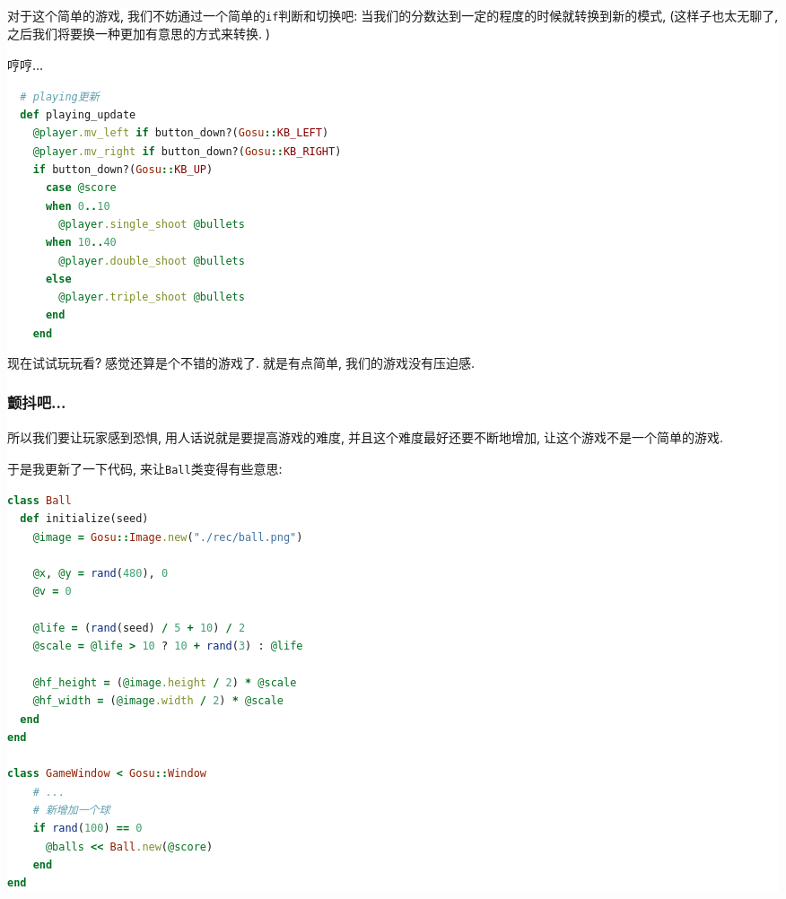 对于这个简单的游戏, 我们不妨通过一个简单的`if`判断和切换吧: 
当我们的分数达到一定的程度的时候就转换到新的模式, (这样子也太无聊了, 
之后我们将要换一种更加有意思的方式来转换. )

哼哼... 

```ruby
  # playing更新
  def playing_update
    @player.mv_left if button_down?(Gosu::KB_LEFT)
    @player.mv_right if button_down?(Gosu::KB_RIGHT)
    if button_down?(Gosu::KB_UP)
      case @score  
      when 0..10  
        @player.single_shoot @bullets  
      when 10..40                                                                   
        @player.double_shoot @bullets                                               
      else                                                                          
        @player.triple_shoot @bullets                                               
      end                                                                           
    end 
```

现在试试玩玩看? 感觉还算是个不错的游戏了. 就是有点简单, 我们的游戏没有压迫感. 

### 颤抖吧... 
所以我们要让玩家感到恐惧, 用人话说就是要提高游戏的难度, 并且这个难度最好还要不断地增加, 
让这个游戏不是一个简单的游戏. 

于是我更新了一下代码, 来让`Ball`类变得有些意思: 

```ruby
class Ball
  def initialize(seed)
    @image = Gosu::Image.new("./rec/ball.png")

    @x, @y = rand(480), 0 
    @v = 0

    @life = (rand(seed) / 5 + 10) / 2
    @scale = @life > 10 ? 10 + rand(3) : @life

    @hf_height = (@image.height / 2) * @scale
    @hf_width = (@image.width / 2) * @scale
  end
end

class GameWindow < Gosu::Window
    # ...
    # 新增加一个球
    if rand(100) == 0
      @balls << Ball.new(@score)
    end
end
```
